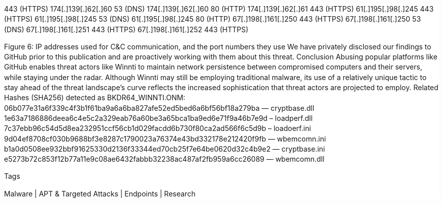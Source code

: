 443 (HTTPS)
174[.]139[.]62[.]60
53 (DNS)
174[.]139[.]62[.]60
80 (HTTP)
174[.]139[.]62[.]61
443 (HTTPS)
61[.]195[.]98[.]245
443 (HTTPS)
61[.]195[.]98[.]245
53 (DNS)
61[.]195[.]98[.]245
80 (HTTP)
67[.]198[.]161[.]250
443 (HTTPS)
67[.]198[.]161[.]250
53 (DNS)
67[.]198[.]161[.]251
443 (HTTPS)
67[.]198[.]161[.]252
443 (HTTPS)


Figure 6: IP addresses used for C&C communication, and the port numbers they use
We have privately disclosed our findings to GitHub prior to this publication and are proactively working with them about this threat.
Conclusion
Abusing popular platforms like GitHub enables threat actors like Winnti to maintain network persistence between compromised computers and their servers, while staying under the radar. Although Winnti may still be employing traditional malware, its use of a relatively unique tactic to stay ahead of the threat landscape’s curve reflects the increased sophistication that threat actors are projected to employ.
Related Hashes (SHA256) detected as BKDR64_WINNTI.ONM:
06b077e31a6f339c4f3b1f61ba9a6a6ba827afe52ed5bed6a6bf56bf18a279ba — cryptbase.dll
1e63a7186886deea6c4e5c2a329eab76a60be3a65bca1ba9ed6e71f9a46b7e9d – loadperf.dll
7c37ebb96c54d5d8ea232951ccf56cb1d029facdd6b730f80ca2ad566f6c5d9b – loadoerf.ini
9d04ef8708cf030b9688bf3e8287c1790023a76374e43bd332178e212420f9fb — wbemcomn.ini
b1a0d0508ee932bbf91625330d2136f33344ed70cb25f7e64be0620d32c4b9e2 — cryptbase.ini
e5273b72c853f12b77a11e9c08ae6432fabbb32238ac487af2fb959a6cc26089 — wbemcomn.dll







Tags

Malware
|
APT & Targeted Attacks
|
Endpoints
|
Research
